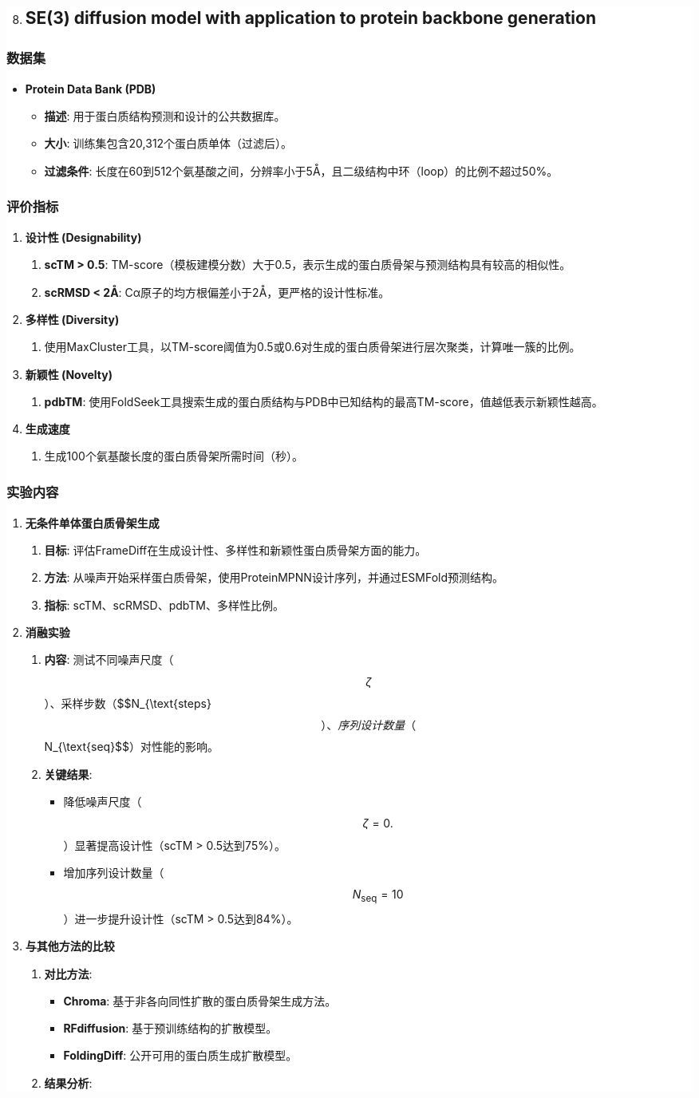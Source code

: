 8. ## SE(3) diffusion model with application to protein backbone generation

### 数据集

- **Protein Data Bank (PDB)**
  
  - **描述**: 用于蛋白质结构预测和设计的公共数据库。
  
  - **大小**: 训练集包含20,312个蛋白质单体（过滤后）。
  
  - **过滤条件**: 长度在60到512个氨基酸之间，分辨率小于5Å，且二级结构中环（loop）的比例不超过50%。

### 评价指标

1. **设计性 (Designability)**
   
   1. **scTM > 0.5**: TM-score（模板建模分数）大于0.5，表示生成的蛋白质骨架与预测结构具有较高的相似性。
   
   2. **scRMSD < 2Å**: Cα原子的均方根偏差小于2Å，更严格的设计性标准。

2. **多样性 (Diversity)**
   
   1. 使用MaxCluster工具，以TM-score阈值为0.5或0.6对生成的蛋白质骨架进行层次聚类，计算唯一簇的比例。

3. **新颖性 (Novelty)**
   
   1. **pdbTM**: 使用FoldSeek工具搜索生成的蛋白质结构与PDB中已知结构的最高TM-score，值越低表示新颖性越高。

4. **生成速度**
   
   1. 生成100个氨基酸长度的蛋白质骨架所需时间（秒）。

### 实验内容

1. **无条件单体蛋白质骨架生成**
   
   1. **目标**: 评估FrameDiff在生成设计性、多样性和新颖性蛋白质骨架方面的能力。
   
   2. **方法**: 从噪声开始采样蛋白质骨架，使用ProteinMPNN设计序列，并通过ESMFold预测结构。
   
   3. **指标**: scTM、scRMSD、pdbTM、多样性比例。

2. **消融实验**
   
   1. **内容**: 测试不同噪声尺度（$$\zeta$$）、采样步数（$$N_{\text{steps}$$）、序列设计数量（$$N_{\text{seq}$$）对性能的影响。
   
   2. **关键结果**:
      
      - 降低噪声尺度（$$\zeta=0.$$）显著提高设计性（scTM > 0.5达到75%）。
      
      - 增加序列设计数量（$$N_{\text{seq}}=10$$）进一步提升设计性（scTM > 0.5达到84%）。

3. **与其他方法的比较**
   
   1. **对比方法**:
      
      - **Chroma**: 基于非各向同性扩散的蛋白质骨架生成方法。
      
      - **RFdiffusion**: 基于预训练结构的扩散模型。
      
      - **FoldingDiff**: 公开可用的蛋白质生成扩散模型。
   
   2. **结果分析**:
      